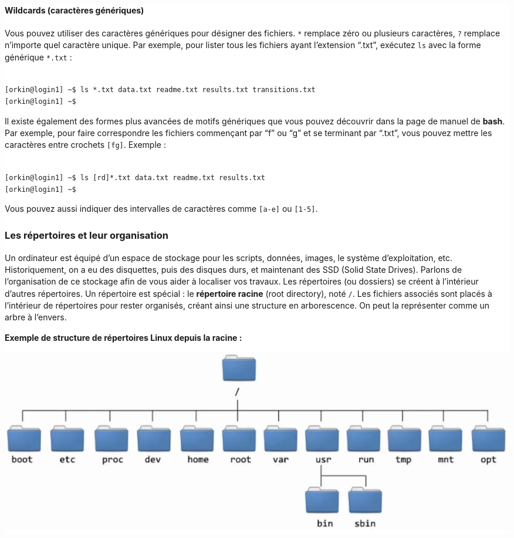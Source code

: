 #### Wildcards (caractères génériques)

Vous pouvez utiliser des caractères génériques pour désigner des fichiers. `*` remplace zéro ou plusieurs caractères, `?` remplace n’importe quel caractère unique. Par exemple, pour lister tous les fichiers ayant l’extension “.txt”, exécutez `ls` avec la forme générique `*.txt` :


```

[orkin@login1] ~$ ls *.txt data.txt readme.txt results.txt transitions.txt
[orkin@login1] ~$

```

Il existe également des formes plus avancées de motifs génériques que vous pouvez découvrir dans la page de manuel de **bash**. Par exemple, pour faire correspondre les fichiers commençant par “f” ou “g” et se terminant par “.txt”, vous pouvez mettre les caractères entre crochets `[fg]`. Exemple :


```

[orkin@login1] ~$ ls [rd]*.txt data.txt readme.txt results.txt 
[orkin@login1] ~$

```
Vous pouvez aussi indiquer des intervalles de caractères comme `[a-e]` ou `[1-5]`.

### Les répertoires et leur organisation

Un ordinateur est équipé d’un espace de stockage pour les scripts, données, images, le système d’exploitation, etc. Historiquement, on a eu des disquettes, puis des disques durs, et maintenant des SSD (Solid State Drives). Parlons de l’organisation de ce stockage afin de vous aider à localiser vos travaux. Les répertoires (ou dossiers) se créent à l’intérieur d’autres répertoires. Un répertoire est spécial : le **répertoire racine** (root directory), noté `/`. Les fichiers associés sont placés à l’intérieur de répertoires pour rester organisés, créant ainsi une structure en arborescence. On peut la représenter comme un arbre à l’envers.

**Exemple de structure de répertoires Linux depuis la racine :**

![enter image description here](https://github.com/nomascus/ANT3814/blob/main/FILES/directory_structure.png?raw=true)
